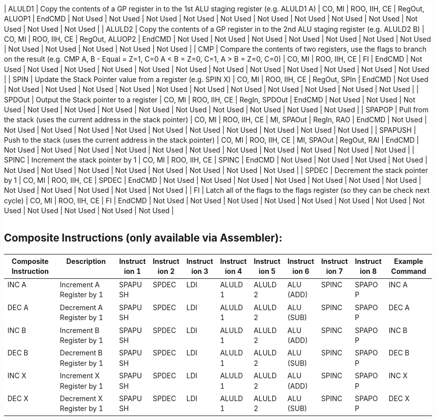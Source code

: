 | ALULD1      | Copy the contents of a GP register in to the 1st ALU staging register (e.g. ALULD1 A)                                                             | CO, MI | ROO, IIH, CE | RegOut, ALUOP1 | EndCMD       | Not Used          | Not Used    | Not Used | Not Used | Not Used | Not Used | Not Used | Not Used | Not Used | Not Used | Not Used | Not Used |
| ALULD2      | Copy the contents of a GP register in to the 2nd ALU staging register (e.g. ALULD2 B)                                                             | CO, MI | ROO, IIH, CE | RegOut, ALUOP2 | EndCMD       | Not Used          | Not Used    | Not Used | Not Used | Not Used | Not Used | Not Used | Not Used | Not Used | Not Used | Not Used | Not Used |
| CMP         | Compare the contents of two registers, use the flags to branch on the result (e.g. CMP A, B - Equal = Z=1, C=0 A < B = Z=0, C=1, A > B = Z=0, C=0) | CO, MI | ROO, IIH, CE | FI             | EndCMD       | Not Used          | Not Used    | Not Used | Not Used | Not Used | Not Used | Not Used | Not Used | Not Used | Not Used | Not Used | Not Used |
| SPIN        | Update the Stack Pointer value from a register (e.g. SPIN X)                                                                                      | CO, MI | ROO, IIH, CE | RegOut, SPIn   | EndCMD       | Not Used          | Not Used    | Not Used | Not Used | Not Used | Not Used | Not Used | Not Used | Not Used | Not Used | Not Used | Not Used |
| SPDOut      | Output the Stack pointer to a register                                                                                                            | CO, MI | ROO, IIH, CE | RegIn, SPDOut  | EndCMD       | Not Used          | Not Used    | Not Used | Not Used | Not Used | Not Used | Not Used | Not Used | Not Used | Not Used | Not Used | Not Used |
| SPAPOP      | Pull from the stack (uses the current address in the stack pointer)                                                                               | CO, MI | ROO, IIH, CE | MI, SPAOut     | RegIn, RAO   | EndCMD            | Not Used    | Not Used | Not Used | Not Used | Not Used | Not Used | Not Used | Not Used | Not Used | Not Used | Not Used |
| SPAPUSH     | Push to the stack (uses the current address in the stack pointer)                                                                                 | CO, MI | ROO, IIH, CE | MI, SPAOut     | RegOut, RAI  | EndCMD            | Not Used    | Not Used | Not Used | Not Used | Not Used | Not Used | Not Used | Not Used | Not Used | Not Used | Not Used |
| SPINC       | Increment the stack pointer by 1                                                                                                                  | CO, MI | ROO, IIH, CE | SPINC          | EndCMD       | Not Used          | Not Used    | Not Used | Not Used | Not Used | Not Used | Not Used | Not Used | Not Used | Not Used | Not Used | Not Used |
| SPDEC       | Decrement the stack pointer by 1                                                                                                                  | CO, MI | ROO, IIH, CE | SPDEC          | EndCMD       | Not Used          | Not Used    | Not Used | Not Used | Not Used | Not Used | Not Used | Not Used | Not Used | Not Used | Not Used | Not Used |
| FI          | Latch all of the flags to the flags register (so they can be check next cycle)                                                                    | CO, MI | ROO, IIH, CE | FI             | EndCMD       | Not Used          | Not Used    | Not Used | Not Used | Not Used | Not Used | Not Used | Not Used | Not Used | Not Used | Not Used | Not Used |

</div>

## Composite Instructions (only available via Assembler):

| Composite Instruction | Description                                                      | Instruction 1 | Instruction 2 | Instruction 3 | Instruction 4 | Instruction 5 | Instruction 6 | Instruction 7 | Instruction 8 | Example Command                    |
|-----------------------|------------------------------------------------------------------|---------------|---------------|---------------|---------------|---------------|---------------|---------------|---------------|------------------------------------|
| INC A                 | Increment A Register by 1                                        | SPAPUSH       | SPDEC         | LDI           | ALULD1        | ALULD2        | ALU (ADD)     | SPINC         | SPAPOP        | INC A                              |
| DEC A                 | Decrement A Register by 1                                        | SPAPUSH       | SPDEC         | LDI           | ALULD1        | ALULD2        | ALU (SUB)     | SPINC         | SPAPOP        | DEC A                              |
| INC B                 | Increment B Register by 1                                        | SPAPUSH       | SPDEC         | LDI           | ALULD1        | ALULD2        | ALU (ADD)     | SPINC         | SPAPOP        | INC B                              |
| DEC B                 | Decrement B Register by 1                                        | SPAPUSH       | SPDEC         | LDI           | ALULD1        | ALULD2        | ALU (SUB)     | SPINC         | SPAPOP        | DEC B                              |
| INC X                 | Increment X Register by 1                                        | SPAPUSH       | SPDEC         | LDI           | ALULD1        | ALULD2        | ALU (ADD)     | SPINC         | SPAPOP        | INC X                              |
| DEC X                 | Decrement X Register by 1                                        | SPAPUSH       | SPDEC         | LDI           | ALULD1        | ALULD2        | ALU (SUB)     | SPINC         | SPAPOP        | DEC X                              |